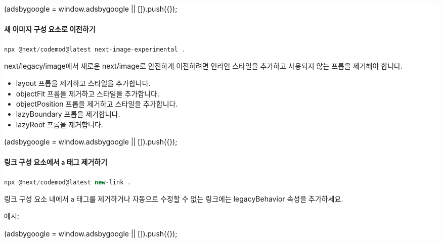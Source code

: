 

<ins class="adsbygoogle"
      style="display:block"
      data-ad-client="ca-pub-4877378276818686"
      data-ad-slot="9743150776"
      data-ad-format="auto"
      data-full-width-responsive="true"></ins>
<component is="script">
(adsbygoogle = window.adsbygoogle || []).push({});
</component>

#### 새 이미지 구성 요소로 이전하기

```js
npx @next/codemod@latest next-image-experimental .
```

next/legacy/image에서 새로운 next/image로 안전하게 이전하려면 인라인 스타일을 추가하고 사용되지 않는 프롭을 제거해야 합니다.

- layout 프롭을 제거하고 스타일을 추가합니다.
- objectFit 프롭을 제거하고 스타일을 추가합니다.
- objectPosition 프롭을 제거하고 스타일을 추가합니다.
- lazyBoundary 프롭을 제거합니다.
- lazyRoot 프롭을 제거합니다.



<ins class="adsbygoogle"
      style="display:block"
      data-ad-client="ca-pub-4877378276818686"
      data-ad-slot="9743150776"
      data-ad-format="auto"
      data-full-width-responsive="true"></ins>
<component is="script">
(adsbygoogle = window.adsbygoogle || []).push({});
</component>

#### 링크 구성 요소에서 `a` 태그 제거하기

```js
npx @next/codemod@latest new-link .
```

링크 구성 요소 내에서 `a` 태그를 제거하거나 자동으로 수정할 수 없는 링크에는 legacyBehavior 속성을 추가하세요.

예시:



<ins class="adsbygoogle"
      style="display:block"
      data-ad-client="ca-pub-4877378276818686"
      data-ad-slot="9743150776"
      data-ad-format="auto"
      data-full-width-responsive="true"></ins>
<component is="script">
(adsbygoogle = window.adsbygoogle || []).push({});
</component>
